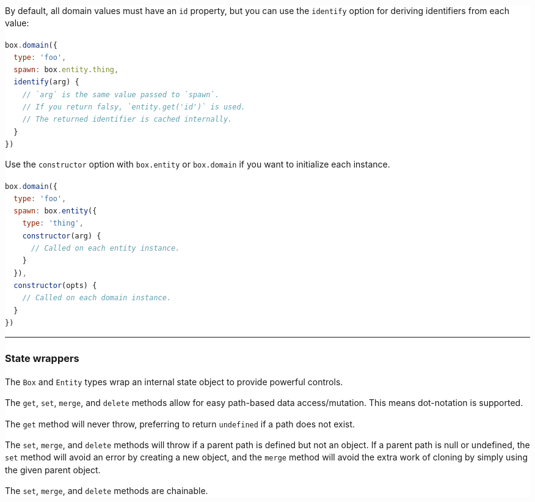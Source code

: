 By default, all domain values must have an `id` property, but
  you can use the `identify` option for deriving identifiers
  from each value:

```js
box.domain({
  type: 'foo',
  spawn: box.entity.thing,
  identify(arg) {
    // `arg` is the same value passed to `spawn`.
    // If you return falsy, `entity.get('id')` is used.
    // The returned identifier is cached internally.
  }
})
```

Use the `constructor` option with `box.entity` or `box.domain`
  if you want to initialize each instance.

```js
box.domain({
  type: 'foo',
  spawn: box.entity({
    type: 'thing',
    constructor(arg) {
      // Called on each entity instance.
    }
  }),
  constructor(opts) {
    // Called on each domain instance.
  }
})
```

---

### State wrappers

The `Box` and `Entity` types wrap an internal state object
  to provide powerful controls.

The `get`, `set`, `merge`, and `delete` methods allow for
  easy path-based data access/mutation. This means dot-notation
  is supported.

The `get` method will never throw, preferring to return
  `undefined` if a path does not exist.

The `set`, `merge`, and `delete` methods will throw if a parent
  path is defined but not an object. If a parent path is null
  or undefined, the `set` method will avoid an error by creating
  a new object, and the `merge` method will avoid the extra work
  of cloning by simply using the given parent object.

The `set`, `merge`, and `delete` methods are chainable.
